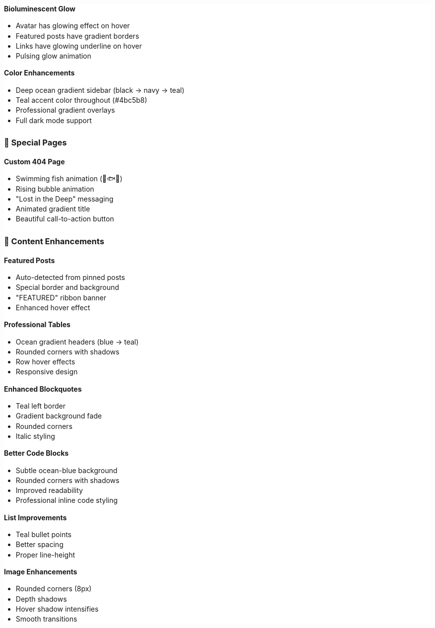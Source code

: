 **Bioluminescent Glow**
- Avatar has glowing effect on hover
- Featured posts have gradient borders
- Links have glowing underline on hover
- Pulsing glow animation

**Color Enhancements**
- Deep ocean gradient sidebar (black → navy → teal)
- Teal accent color throughout (#4bc5b8)
- Professional gradient overlays
- Full dark mode support

### 📄 Special Pages

**Custom 404 Page**
- Swimming fish animation (🐠🐟🦑)
- Rising bubble animation
- "Lost in the Deep" messaging
- Animated gradient title
- Beautiful call-to-action button

### 🎯 Content Enhancements

**Featured Posts**
- Auto-detected from pinned posts
- Special border and background
- "FEATURED" ribbon banner
- Enhanced hover effect

**Professional Tables**
- Ocean gradient headers (blue → teal)
- Rounded corners with shadows
- Row hover effects
- Responsive design

**Enhanced Blockquotes**
- Teal left border
- Gradient background fade
- Rounded corners
- Italic styling

**Better Code Blocks**
- Subtle ocean-blue background
- Rounded corners with shadows
- Improved readability
- Professional inline code styling

**List Improvements**
- Teal bullet points
- Better spacing
- Proper line-height

**Image Enhancements**
- Rounded corners (8px)
- Depth shadows
- Hover shadow intensifies
- Smooth transitions
